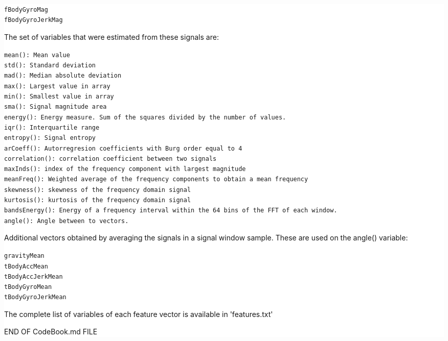 ```{r}
fBodyGyroMag
fBodyGyroJerkMag
```

The set of variables that were estimated from these signals are: 

```{r}
mean(): Mean value
std(): Standard deviation
mad(): Median absolute deviation 
max(): Largest value in array
min(): Smallest value in array
sma(): Signal magnitude area
energy(): Energy measure. Sum of the squares divided by the number of values. 
iqr(): Interquartile range 
entropy(): Signal entropy
arCoeff(): Autorregresion coefficients with Burg order equal to 4
correlation(): correlation coefficient between two signals
maxInds(): index of the frequency component with largest magnitude
meanFreq(): Weighted average of the frequency components to obtain a mean frequency
skewness(): skewness of the frequency domain signal 
kurtosis(): kurtosis of the frequency domain signal 
bandsEnergy(): Energy of a frequency interval within the 64 bins of the FFT of each window.
angle(): Angle between to vectors.
```

Additional vectors obtained by averaging the signals in a signal window sample. These are used on the angle() variable:

```{r}
gravityMean
tBodyAccMean
tBodyAccJerkMean
tBodyGyroMean
tBodyGyroJerkMean
```

The complete list of variables of each feature vector is available in 'features.txt'



END OF CodeBook.md FILE

